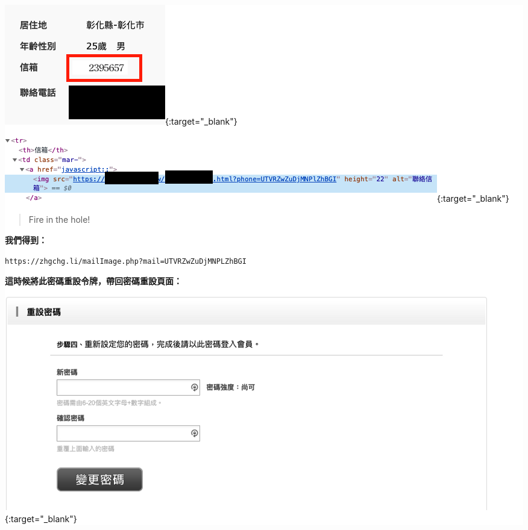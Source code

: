 ![](/assets/142244e5f07a/1*tdqRy5N0k8WS85l8u8CbKw.png){:target="_blank"}



![](/assets/142244e5f07a/1*PRTZJZuv7DG11CoUn5OHQg.png){:target="_blank"}



> Fire in the hole\!


**我們得到：**
```
https://zhgchg.li/mailImage.php?mail=UTVRZwZuDjMNPLZhBGI
```

**這時候將此密碼重設令牌，帶回密碼重設頁面：**


![](/assets/142244e5f07a/1*1kZp5LQ1yT6m7IBJLoYj9Q.png){:target="_blank"}

